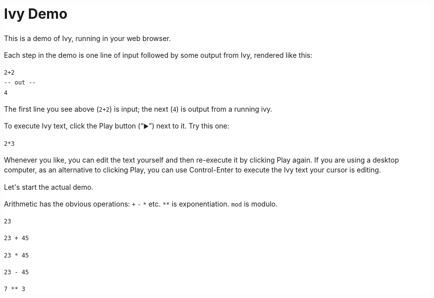 <!DOCTYPE html>
<html>
<head>
<meta charset="UTF-8">
<meta name="viewport" content="width=device-width, initial-scale=1">
<link rel="stylesheet" href="ivy.css">
<script src="ivy.js"></script>
<title>Ivy Demo</title>
</head>
<body onload="ivyStartup();">

# Ivy Demo

This is a demo of Ivy, running in your web browser.

Each step in the demo is one line of input followed by some output from Ivy, rendered like this:

```ivy
2+2
-- out --
4
```

The first line you see above (`2+2`) is input; the next (`4`) is output from a running ivy.

To execute Ivy text, click the Play button (“<small>▶️</small>”) next to it. Try this one:

```ivy
2*3
```

Whenever you like, you can edit the text yourself and then re-execute it by clicking Play again.
If you are using a desktop computer, as an alternative to clicking Play,
you can use Control-Enter to execute the Ivy text your cursor is editing.

Let's start the actual demo.

Arithmetic has the obvious operations: `+` `-` `*` etc. `**` is exponentiation. `mod` is modulo.

```ivy
23
```

```ivy
23 + 45
```

```ivy
23 * 45
```

```ivy
23 - 45
```

```ivy
7 ** 3
```
